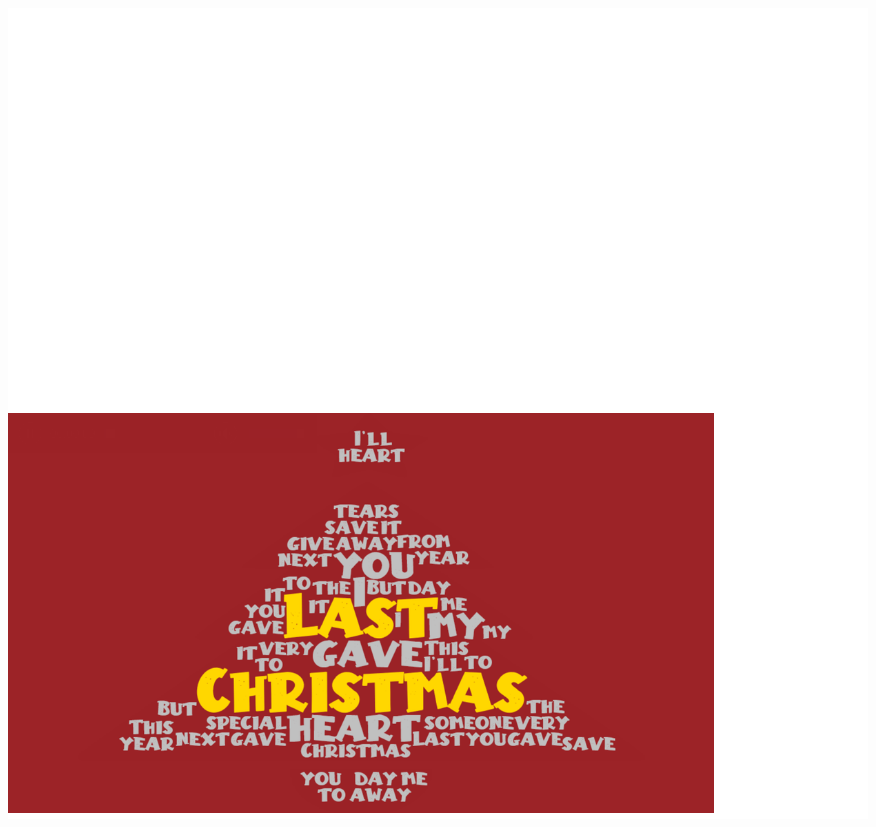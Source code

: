 <img height=400 src="choinki_2021/KopytAgata/choinka.gif"/>
<img height=400 src="choinki_2021/KosiukWojciech/silvertree.png"/>